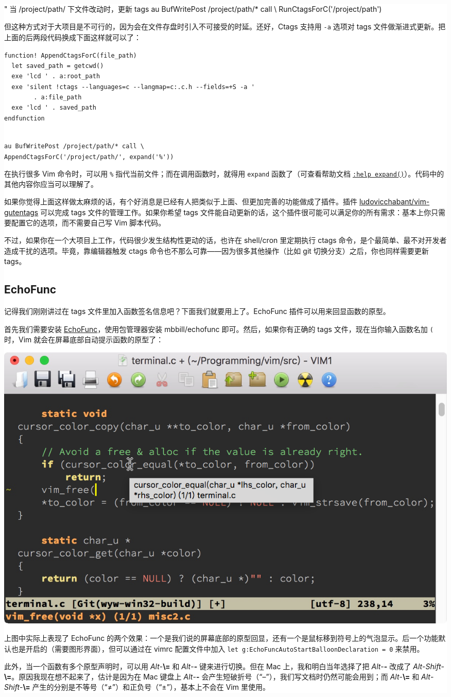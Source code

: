 " 当 /project/path/ 下文件改动时，更新 tags
au BufWritePost /project/path/*  call
      \ RunCtagsForC('/project/path')
</code></pre>
<p>但这种方式对于大项目是不可行的，因为会在文件存盘时引入不可接受的时延。还好，Ctags 支持用 <code>-a</code> 选项对 tags 文件做渐进式更新。把上面的后两段代码换成下面这样就可以了：</p>
<pre><code>function! AppendCtagsForC(file_path)
  let saved_path = getcwd()
  exe 'lcd ' . a:root_path
  exe 'silent !ctags --languages=c --langmap=c:.c.h --fields=+S -a '
        . a:file_path
  exe 'lcd ' . saved_path
endfunction

au BufWritePost /project/path/*  call
      \ AppendCtagsForC('/project/path/', expand('%'))
</code></pre>
<p>在执行很多 Vim 命令时，可以用 <code>%</code> 指代当前文件；而在调用函数时，就得用 <code>expand</code> 函数了（可查看帮助文档 <a href="https://yianwillis.github.io/vimcdoc/doc/eval.html#expand()" target="_blank"><code>:help expand()</code></a>）。代码中的其他内容你应当可以理解了。</p>
<p>如果你觉得上面这样做太麻烦的话，有个好消息是已经有人把类似于上面、但更加完善的功能做成了插件。插件 <a href="https://github.com/ludovicchabant/vim-gutentags" target="_blank">ludovicchabant/vim-gutentags</a> 可以完成 tags 文件的管理工作。如果你希望 tags 文件能自动更新的话，这个插件很可能可以满足你的所有需求：基本上你只需要配置它的选项，而不需要自己写 Vim 脚本代码。</p>
<p>不过，如果你在一个大项目上工作，代码很少发生结构性更动的话，也许在 shell/cron 里定期执行 ctags 命令，是个最简单、最不对开发者造成干扰的选项。毕竟，靠编辑器触发 ctags 命令也不那么可靠——因为很多其他操作（比如 git 切换分支）之后，你也同样需要更新 tags。</p>
<h2 id="echofunc">EchoFunc</h2>
<p>记得我们刚刚讲过在 tags 文件里加入函数签名信息吧？下面我们就要用上了。EchoFunc 插件可以用来回显函数的原型。</p>
<p>首先我们需要安装 <a href="https://github.com/mbbill/echofunc" target="_blank">EchoFunc</a>，使用包管理器安装 mbbill/echofunc 即可。然后，如果你有正确的 tags 文件，现在当你输入函数名加 <code>(</code> 时，Vim 就会在屏幕底部自动提示函数的原型了：</p>
<p><img alt="FigX2.1" src="assets/daa92d8a62f2d32c351f5b8897ff0d86.png" title="EchoFunc 效果示意"/></p>
<p>上图中实际上表现了 EchoFunc 的两个效果：一个是我们说的屏幕底部的原型回显，还有一个是鼠标移到符号上的气泡显示。后一个功能默认也是开启的（需要图形界面），但可以通过在 vimrc 配置文件中加入 <code>let g:EchoFuncAutoStartBalloonDeclaration = 0</code> 来禁用。</p>
<p>此外，当一个函数有多个原型声明时，可以用 <em>Alt</em>-<strong>\=</strong> 和 <em>Alt</em>-<strong>-</strong> 键来进行切换。但在 Mac 上，我和明白当年选择了把 <em>Alt</em>-<strong>-</strong> 改成了 <em>Alt</em>-<em>Shift</em>-<strong>\=</strong>。原因我现在想不起来了，估计是因为在 Mac 键盘上 <em>Alt</em>-<strong>-</strong> 会产生短破折号（“–”），我们写文档时仍然可能会用到；而 <em>Alt</em>-<strong>\=</strong> 和 <em>Alt</em>-<em>Shift</em>-<strong>\=</strong> 产生的分别是不等号（“≠”）和正负号（“±”），基本上不会在 Vim 里使用。</p>